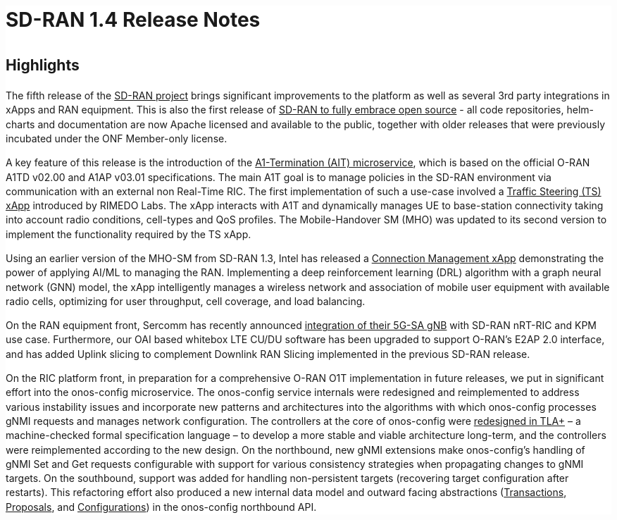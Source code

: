 

# SD-RAN 1.4 Release Notes

## Highlights

The fifth release of the [SD-RAN project](https://opennetworking.org/sd-ran/) brings significant improvements to the platform as well as several 3rd party integrations in xApps and RAN equipment.
This is also the first release of [SD-RAN to fully embrace open source](https://opennetworking.org/news-and-events/press-releases/onfs-sd-ran-now-fully-released-to-open-source/) - all code repositories, helm-charts and documentation are now Apache licensed and available to the public, together with older releases that were previously incubated under the ONF Member-only license.

A key feature of this release is the introduction of the [A1-Termination (AIT) microservice](https://github.com/onosproject/onos-a1t), which is based on the official O-RAN A1TD v02.00 and A1AP v03.01 specifications. The main A1T goal is to manage policies in the SD-RAN environment via communication with an external non Real-Time RIC. 
The first implementation of such a use-case involved a [Traffic Steering (TS) xApp](https://github.com/onosproject/rimedo-ts) introduced by RIMEDO Labs. The xApp interacts with A1T and dynamically manages UE to base-station connectivity taking into account radio conditions, cell-types and QoS profiles. The Mobile-Handover SM (MHO) was updated to its second version to implement the functionality required by the TS xApp.

Using an earlier version of the MHO-SM from SD-RAN 1.3, Intel has released a [Connection Management xApp](https://www.intel.com/content/www/us/en/developer/articles/reference-implementation/intelligent-connection-management.html) demonstrating the power of applying AI/ML to managing the RAN. 
Implementing a deep reinforcement learning (DRL) algorithm with a graph neural network (GNN) model, the xApp intelligently manages a wireless network and association of mobile user equipment with available radio cells, optimizing for user throughput, cell coverage, and load balancing.

On the RAN equipment front, Sercomm has recently announced [integration of their 5G-SA gNB](https://www.youtube.com/watch?v=2yfi6-KK8No&ab_channel=ONFSD-RANProject) with SD-RAN nRT-RIC and KPM use case. Furthermore, our OAI based whitebox LTE CU/DU software has been upgraded to support O-RAN’s E2AP 2.0 interface, and has added Uplink slicing to complement Downlink RAN Slicing implemented in the previous SD-RAN release.

On the RIC platform front, in preparation for a comprehensive O-RAN O1T implementation in future releases, we put in significant effort into the onos-config microservice. 
The onos-config service internals were redesigned and reimplemented to address various instability issues and incorporate new patterns and architectures into the algorithms with which onos-config processes gNMI requests and manages network configuration. 
The controllers at the core of onos-config were [redesigned in TLA+](https://github.com/onosproject/onos-tlaplus/blob/master/Config/Config.pdf) – a machine-checked formal specification language – to develop a more stable and viable architecture long-term, and the controllers were reimplemented according to the new design. On the northbound, new gNMI extensions make onos-config’s handling of gNMI Set and Get requests configurable with support for various consistency strategies when propagating changes to gNMI targets. 
On the southbound, support was added for handling non-persistent targets (recovering target configuration after restarts). This refactoring effort also produced a new internal data model and outward facing abstractions ([Transactions](https://github.com/onosproject/onos-api/blob/master/proto/onos/config/v2/transaction.proto), [Proposals](https://github.com/onosproject/onos-api/blob/master/proto/onos/config/v2/proposal.proto), and [Configurations](https://github.com/onosproject/onos-api/blob/master/proto/onos/config/v2/configuration.proto)) in the onos-config northbound API.

